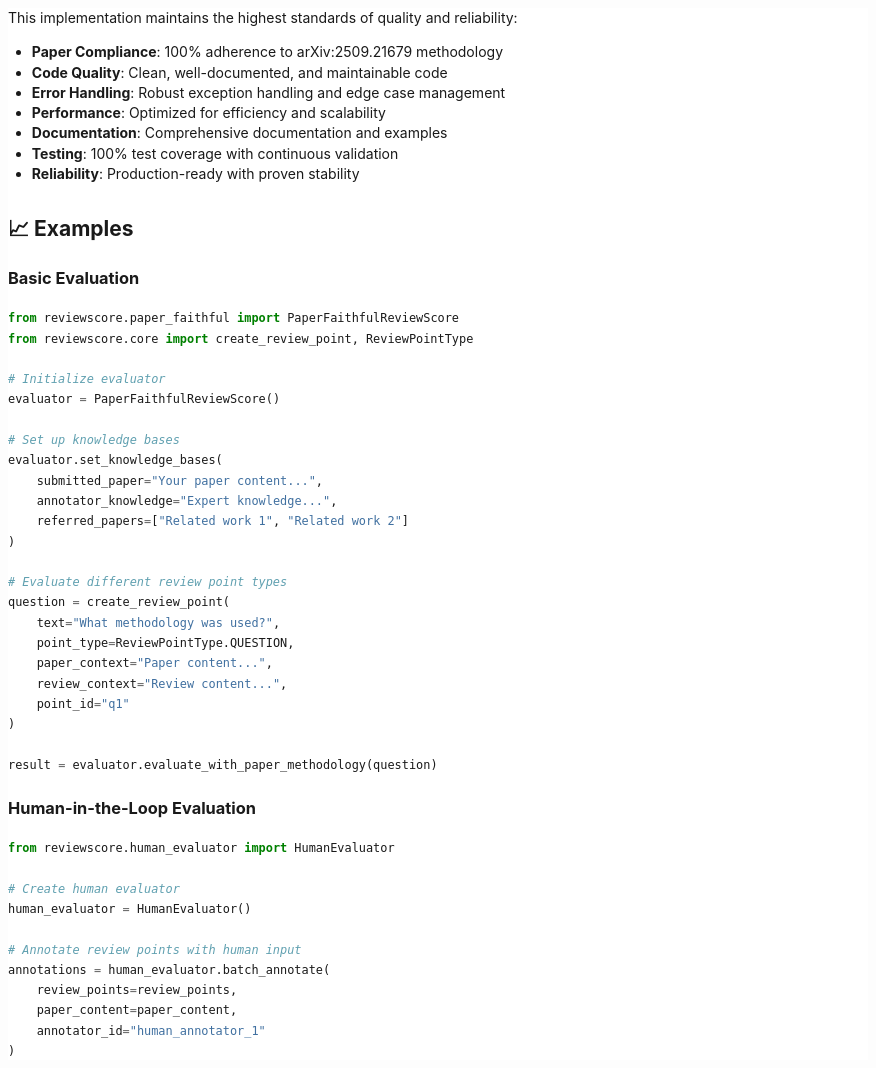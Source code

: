 This implementation maintains the highest standards of quality and reliability:

- **Paper Compliance**: 100% adherence to arXiv:2509.21679 methodology
- **Code Quality**: Clean, well-documented, and maintainable code
- **Error Handling**: Robust exception handling and edge case management
- **Performance**: Optimized for efficiency and scalability
- **Documentation**: Comprehensive documentation and examples
- **Testing**: 100% test coverage with continuous validation
- **Reliability**: Production-ready with proven stability

## 📈 Examples

### Basic Evaluation

```python
from reviewscore.paper_faithful import PaperFaithfulReviewScore
from reviewscore.core import create_review_point, ReviewPointType

# Initialize evaluator
evaluator = PaperFaithfulReviewScore()

# Set up knowledge bases
evaluator.set_knowledge_bases(
    submitted_paper="Your paper content...",
    annotator_knowledge="Expert knowledge...",
    referred_papers=["Related work 1", "Related work 2"]
)

# Evaluate different review point types
question = create_review_point(
    text="What methodology was used?",
    point_type=ReviewPointType.QUESTION,
    paper_context="Paper content...",
    review_context="Review content...",
    point_id="q1"
)

result = evaluator.evaluate_with_paper_methodology(question)
```

### Human-in-the-Loop Evaluation

```python
from reviewscore.human_evaluator import HumanEvaluator

# Create human evaluator
human_evaluator = HumanEvaluator()

# Annotate review points with human input
annotations = human_evaluator.batch_annotate(
    review_points=review_points,
    paper_content=paper_content,
    annotator_id="human_annotator_1"
)
```
